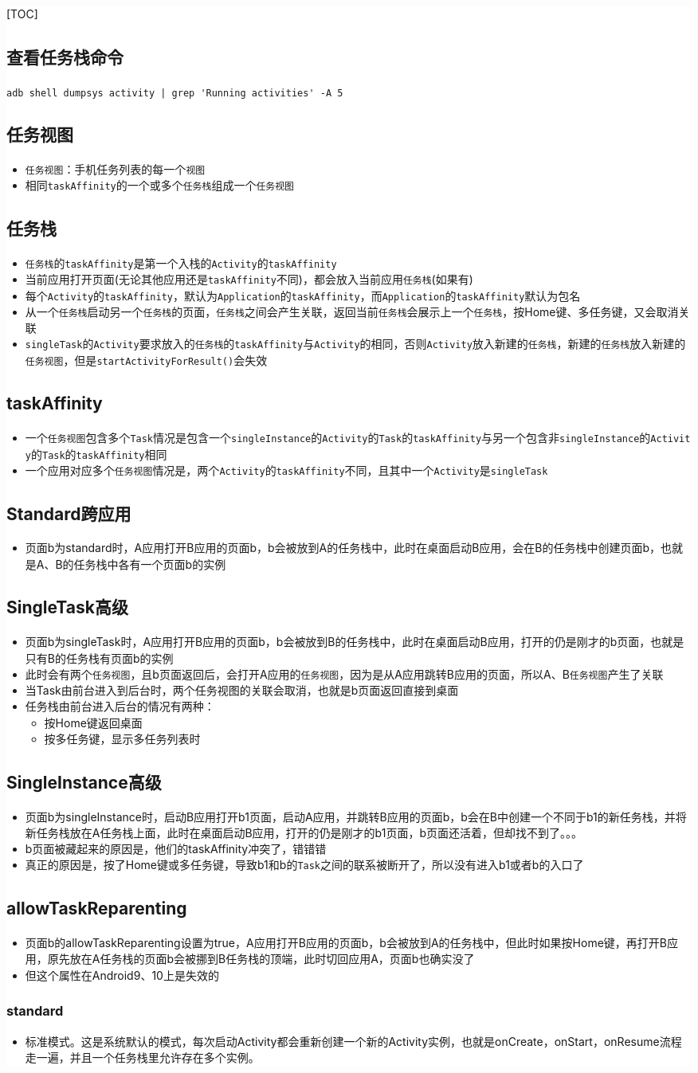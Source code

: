 [TOC]

## 查看任务栈命令
`adb shell dumpsys activity | grep 'Running activities' -A 5`

## 任务视图
* `任务视图`：手机任务列表的每一个`视图`
* 相同`taskAffinity`的一个或多个`任务栈`组成一个`任务视图`

## 任务栈
* `任务栈`的`taskAffinity`是第一个入栈的`Activity`的`taskAffinity`
* 当前应用打开页面(无论其他应用还是`taskAffinity`不同)，都会放入当前应用`任务栈`(如果有)
* 每个`Activity`的`taskAffinity`，默认为`Application`的`taskAffinity`，而`Application`的`taskAffinity`默认为包名
* 从一个`任务栈`启动另一个`任务栈`的页面，`任务栈`之间会产生关联，返回当前`任务栈`会展示上一个`任务栈`，按Home键、多任务键，又会取消关联
* `singleTask`的`Activity`要求放入的`任务栈`的`taskAffinity`与`Activity`的相同，否则`Activity`放入新建的`任务栈`，新建的`任务栈`放入新建的`任务视图`，但是`startActivityForResult()`会失效

## taskAffinity
* 一个`任务视图`包含多个`Task`情况是包含一个`singleInstance`的`Activity`的`Task`的`taskAffinity`与另一个包含非`singleInstance`的`Activity`的`Task`的`taskAffinity`相同
* 一个应用对应多个`任务视图`情况是，两个`Activity`的`taskAffinity`不同，且其中一个`Activity`是`singleTask`

## Standard跨应用
* 页面b为standard时，A应用打开B应用的页面b，b会被放到A的任务栈中，此时在桌面启动B应用，会在B的任务栈中创建页面b，也就是A、B的任务栈中各有一个页面b的实例

## SingleTask高级
* 页面b为singleTask时，A应用打开B应用的页面b，b会被放到B的任务栈中，此时在桌面启动B应用，打开的仍是刚才的b页面，也就是只有B的任务栈有页面b的实例
* 此时会有两个`任务视图`，且b页面返回后，会打开A应用的`任务视图`，因为是从A应用跳转B应用的页面，所以A、B`任务视图`产生了关联
* 当Task由前台进入到后台时，两个任务视图的关联会取消，也就是b页面返回直接到桌面
* 任务栈由前台进入后台的情况有两种：
	* 按Home键返回桌面
	* 按多任务键，显示多任务列表时

## SingleInstance高级
* 页面b为singleInstance时，启动B应用打开b1页面，启动A应用，并跳转B应用的页面b，b会在B中创建一个不同于b1的新任务栈，并将新任务栈放在A任务栈上面，此时在桌面启动B应用，打开的仍是刚才的b1页面，b页面还活着，但却找不到了。。。
* b页面被藏起来的原因是，他们的taskAffinity冲突了，错错错
* 真正的原因是，按了Home键或多任务键，导致b1和b的`Task`之间的联系被断开了，所以没有进入b1或者b的入口了

## allowTaskReparenting
* 页面b的allowTaskReparenting设置为true，A应用打开B应用的页面b，b会被放到A的任务栈中，但此时如果按Home键，再打开B应用，原先放在A任务栈的页面b会被挪到B任务栈的顶端，此时切回应用A，页面b也确实没了
* 但这个属性在Android9、10上是失效的


### standard
* 标准模式。这是系统默认的模式，每次启动Activity都会重新创建一个新的Activity实例，也就是onCreate，onStart，onResume流程走一遍，并且一个任务栈里允许存在多个实例。
